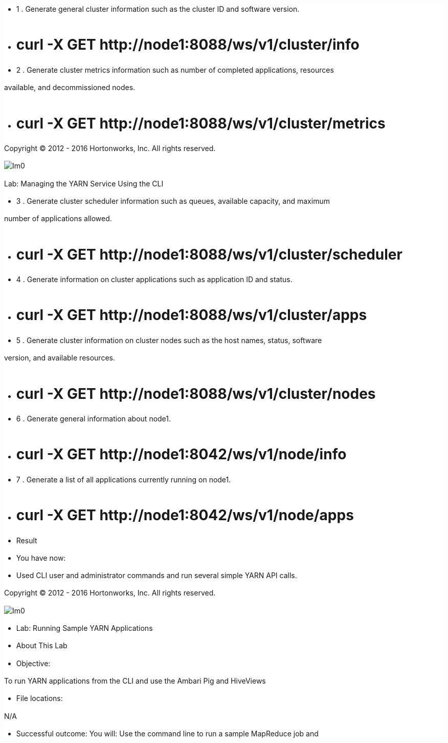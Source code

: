 - 1 .  Generate general cluster information such as the cluster ID and software version.

- # curl -X GET http://node1:8088/ws/v1/cluster/info

- 2 .  Generate cluster metrics information such as number of completed applications, resources

available, and decommissioned nodes.

- # curl -X GET http://node1:8088/ws/v1/cluster/metrics

Copyright © 2012 - 2016 Hortonworks, Inc. All rights reserved.

![Im0](images/Im0)

Lab: Managing the YARN Service Using the CLI

- 3 .  Generate cluster scheduler information such as queues, available capacity, and maximum

number of applications allowed.

- # curl -X GET http://node1:8088/ws/v1/cluster/scheduler

- 4 .  Generate information on cluster applications such as application ID and status.

- # curl -X GET http://node1:8088/ws/v1/cluster/apps

- 5 .  Generate cluster information on cluster nodes such as the host names, status, software

version, and available resources.

- # curl -X GET http://node1:8088/ws/v1/cluster/nodes

- 6 .  Generate general information about node1.

- # curl -X GET http://node1:8042/ws/v1/node/info

- 7 .  Generate a list of all applications currently running on node1.

- # curl -X GET http://node1:8042/ws/v1/node/apps

- Result

- You have now:

- Used CLI user and administrator commands and run several simple YARN API calls.

Copyright © 2012 - 2016 Hortonworks, Inc. All rights reserved.

![Im0](images/Im0)

- Lab: Running Sample YARN Applications

- About This Lab

- Objective:

To run YARN applications from the CLI and use the Ambari Pig and HiveViews

- File locations:

N/A

- Successful outcome:  You will: Use the command line to run a sample MapReduce job and
